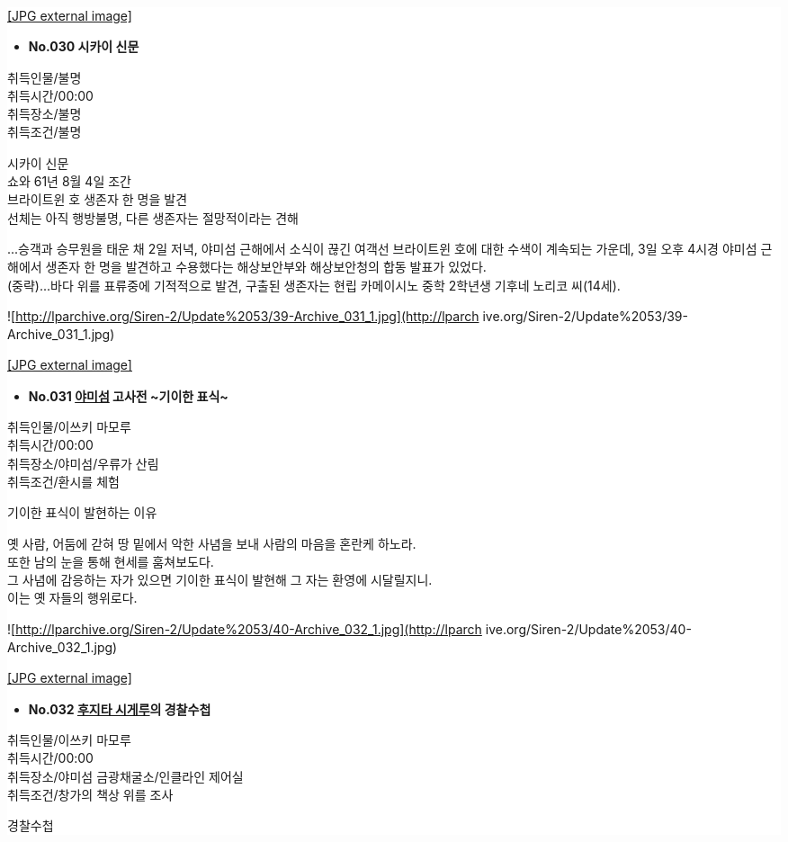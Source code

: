 [[JPG external
image]](http://lparchive.org/Siren-2/Update%2053/38-Archive_030_1.jpg)

  

  * **No.030 시카이 신문**  

취득인물/불명  
취득시간/00:00  
취득장소/불명  
취득조건/불명

시카이 신문  
쇼와 61년 8월 4일 조간  
브라이트윈 호 생존자 한 명을 발견  
선체는 아직 행방불명, 다른 생존자는 절망적이라는 견해

...승객과 승무원을 태운 채 2일 저녁, 야미섬 근해에서 소식이 끊긴 여객선 브라이트윈 호에 대한 수색이 계속되는 가운데, 3일 오후
4시경 야미섬 근해에서 생존자 한 명을 발견하고 수용했다는 해상보안부와 해상보안청의 합동 발표가 있었다.  
(중략)...바다 위를 표류중에 기적적으로 발견, 구출된 생존자는 현립 카메이시노 중학 2학년생 기후네 노리코 씨(14세).

![http://lparchive.org/Siren-2/Update%2053/39-Archive_031_1.jpg](http://lparch
ive.org/Siren-2/Update%2053/39-Archive_031_1.jpg)

[[JPG external
image]](http://lparchive.org/Siren-2/Update%2053/39-Archive_031_1.jpg)

  

  * **No.031 [야미섬](%EC%95%BC%EB%AF%B8%EC%84%AC.md) 고사전 ~기이한 표식~**  

취득인물/이쓰키 마모루  
취득시간/00:00  
취득장소/야미섬/우류가 산림  
취득조건/환시를 체험

기이한 표식이 발현하는 이유

옛 사람, 어둠에 갇혀 땅 밑에서 악한 사념을 보내 사람의 마음을 혼란케 하노라.  
또한 남의 눈을 통해 현세를 훔쳐보도다.  
그 사념에 감응하는 자가 있으면 기이한 표식이 발현해 그 자는 환영에 시달릴지니.  
이는 옛 자들의 행위로다.

![http://lparchive.org/Siren-2/Update%2053/40-Archive_032_1.jpg](http://lparch
ive.org/Siren-2/Update%2053/40-Archive_032_1.jpg)

[[JPG external
image]](http://lparchive.org/Siren-2/Update%2053/40-Archive_032_1.jpg)

  

  * **No.032 [후지타 시게루](%ED%9B%84%EC%A7%80%ED%83%80%20%EC%8B%9C%EA%B2%8C%EB%A3%A8.md)의 경찰수첩**  

취득인물/이쓰키 마모루  
취득시간/00:00  
취득장소/야미섬 금광채굴소/인클라인 제어실  
취득조건/창가의 책상 위를 조사

경찰수첩
